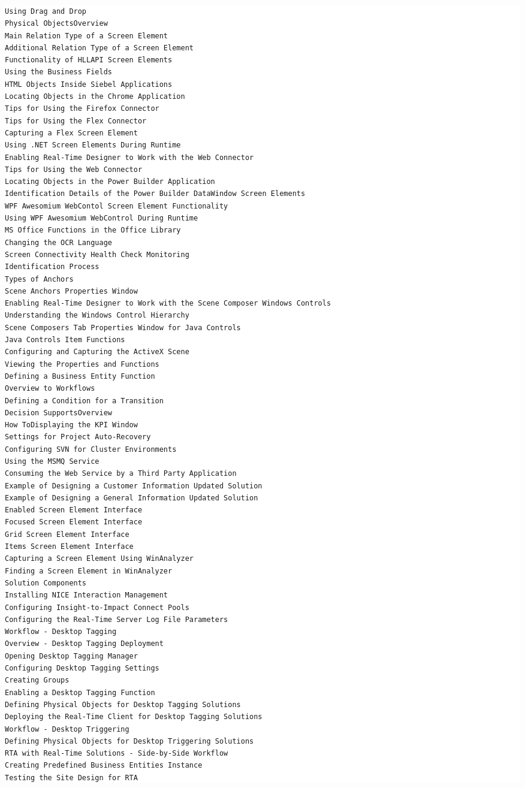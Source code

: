     Using Drag and Drop
    Physical ObjectsOverview
    Main Relation Type of a Screen Element
    Additional Relation Type of a Screen Element
    Functionality of HLLAPI Screen Elements
    Using the Business Fields
    HTML Objects Inside Siebel Applications
    Locating Objects in the Chrome Application
    Tips for Using the Firefox Connector
    Tips for Using the Flex Connector
    Capturing a Flex Screen Element
    Using .NET Screen Elements During Runtime
    Enabling Real-Time Designer to Work with the Web Connector
    Tips for Using the Web Connector
    Locating Objects in the Power Builder Application
    Identification Details of the Power Builder DataWindow Screen Elements
    WPF Awesomium WebContol Screen Element Functionality
    Using WPF Awesomium WebControl During Runtime
    MS Office Functions in the Office Library
    Changing the OCR Language
    Screen Connectivity Health Check Monitoring
    Identification Process
    Types of Anchors
    Scene Anchors Properties Window
    Enabling Real-Time Designer to Work with the Scene Composer Windows Controls
    Understanding the Windows Control Hierarchy
    Scene Composers Tab Properties Window for Java Controls
    Java Controls Item Functions
    Configuring and Capturing the ActiveX Scene
    Viewing the Properties and Functions
    Defining a Business Entity Function
    Overview to Workflows
    Defining a Condition for a Transition
    Decision SupportsOverview
    How ToDisplaying the KPI Window
    Settings for Project Auto-Recovery
    Configuring SVN for Cluster Environments
    Using the MSMQ Service
    Consuming the Web Service by a Third Party Application
    Example of Designing a Customer Information Updated Solution
    Example of Designing a General Information Updated Solution
    Enabled Screen Element Interface
    Focused Screen Element Interface
    Grid Screen Element Interface
    Items Screen Element Interface
    Capturing a Screen Element Using WinAnalyzer
    Finding a Screen Element in WinAnalyzer
    Solution Components
    Installing NICE Interaction Management
    Configuring Insight-to-Impact Connect Pools
    Configuring the Real-Time Server Log File Parameters
    Workflow - Desktop Tagging
    Overview - Desktop Tagging Deployment
    Opening Desktop Tagging Manager
    Configuring Desktop Tagging Settings
    Creating Groups
    Enabling a Desktop Tagging Function
    Defining Physical Objects for Desktop Tagging Solutions
    Deploying the Real-Time Client for Desktop Tagging Solutions
    Workflow - Desktop Triggering
    Defining Physical Objects for Desktop Triggering Solutions
    RTA with Real-Time Solutions - Side-by-Side Workflow
    Creating Predefined Business Entities Instance
    Testing the Site Design for RTA